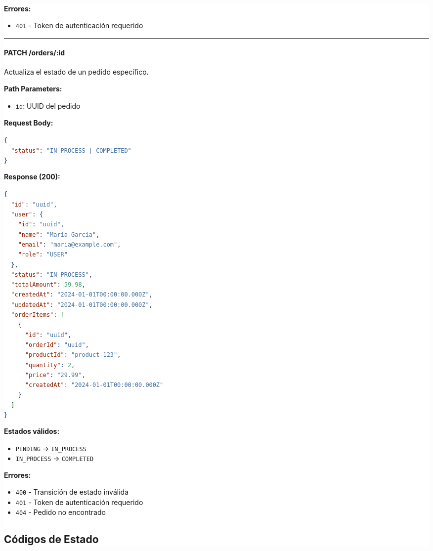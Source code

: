 **Errores:**
- `401` - Token de autenticación requerido

---

#### PATCH /orders/:id
Actualiza el estado de un pedido específico.

**Path Parameters:**
- `id`: UUID del pedido

**Request Body:**
```json
{
  "status": "IN_PROCESS | COMPLETED"
}
```

**Response (200):**
```json
{
  "id": "uuid",
  "user": {
    "id": "uuid",
    "name": "María García",
    "email": "maria@example.com",
    "role": "USER"
  },
  "status": "IN_PROCESS",
  "totalAmount": 59.98,
  "createdAt": "2024-01-01T00:00:00.000Z",
  "updatedAt": "2024-01-01T00:00:00.000Z",
  "orderItems": [
    {
      "id": "uuid",
      "orderId": "uuid",
      "productId": "product-123",
      "quantity": 2,
      "price": "29.99",
      "createdAt": "2024-01-01T00:00:00.000Z"
    }
  ]
}
```

**Estados válidos:**
- `PENDING` → `IN_PROCESS`
- `IN_PROCESS` → `COMPLETED`

**Errores:**
- `400` - Transición de estado inválida
- `401` - Token de autenticación requerido
- `404` - Pedido no encontrado

## Códigos de Estado
